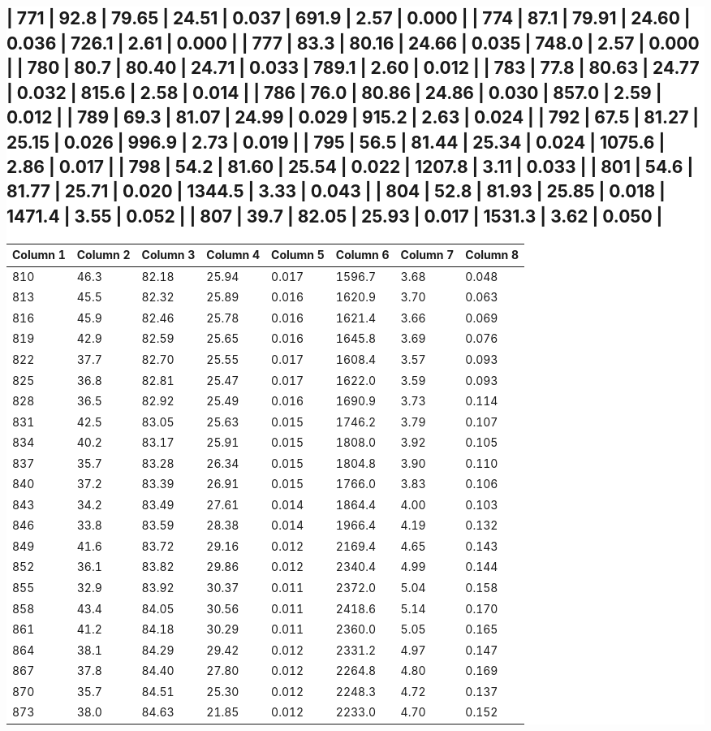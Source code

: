 | 771 | 92.8 | 79.65 | 24.51 | 0.037 | 691.9 | 2.57 | 0.000 |
| 774 | 87.1 | 79.91 | 24.60 | 0.036 | 726.1 | 2.61 | 0.000 |
| 777 | 83.3 | 80.16 | 24.66 | 0.035 | 748.0 | 2.57 | 0.000 |
| 780 | 80.7 | 80.40 | 24.71 | 0.033 | 789.1 | 2.60 | 0.012 |
| 783 | 77.8 | 80.63 | 24.77 | 0.032 | 815.6 | 2.58 | 0.014 |
| 786 | 76.0 | 80.86 | 24.86 | 0.030 | 857.0 | 2.59 | 0.012 |
| 789 | 69.3 | 81.07 | 24.99 | 0.029 | 915.2 | 2.63 | 0.024 |
| 792 | 67.5 | 81.27 | 25.15 | 0.026 | 996.9 | 2.73 | 0.019 |
| 795 | 56.5 | 81.44 | 25.34 | 0.024 | 1075.6 | 2.86 | 0.017 |
| 798 | 54.2 | 81.60 | 25.54 | 0.022 | 1207.8 | 3.11 | 0.033 |
| 801 | 54.6 | 81.77 | 25.71 | 0.020 | 1344.5 | 3.33 | 0.043 |
| 804 | 52.8 | 81.93 | 25.85 | 0.018 | 1471.4 | 3.55 | 0.052 |
| 807 | 39.7 | 82.05 | 25.93 | 0.017 | 1531.3 | 3.62 | 0.050 |
---
| Column 1 | Column 2 | Column 3 | Column 4 | Column 5 | Column 6 | Column 7 | Column 8 |
|----------|----------|----------|----------|----------|----------|----------|----------|
| 810 | 46.3 | 82.18 | 25.94 | 0.017 | 1596.7 | 3.68 | 0.048 |
| 813 | 45.5 | 82.32 | 25.89 | 0.016 | 1620.9 | 3.70 | 0.063 |
| 816 | 45.9 | 82.46 | 25.78 | 0.016 | 1621.4 | 3.66 | 0.069 |
| 819 | 42.9 | 82.59 | 25.65 | 0.016 | 1645.8 | 3.69 | 0.076 |
| 822 | 37.7 | 82.70 | 25.55 | 0.017 | 1608.4 | 3.57 | 0.093 |
| 825 | 36.8 | 82.81 | 25.47 | 0.017 | 1622.0 | 3.59 | 0.093 |
| 828 | 36.5 | 82.92 | 25.49 | 0.016 | 1690.9 | 3.73 | 0.114 |
| 831 | 42.5 | 83.05 | 25.63 | 0.015 | 1746.2 | 3.79 | 0.107 |
| 834 | 40.2 | 83.17 | 25.91 | 0.015 | 1808.0 | 3.92 | 0.105 |
| 837 | 35.7 | 83.28 | 26.34 | 0.015 | 1804.8 | 3.90 | 0.110 |
| 840 | 37.2 | 83.39 | 26.91 | 0.015 | 1766.0 | 3.83 | 0.106 |
| 843 | 34.2 | 83.49 | 27.61 | 0.014 | 1864.4 | 4.00 | 0.103 |
| 846 | 33.8 | 83.59 | 28.38 | 0.014 | 1966.4 | 4.19 | 0.132 |
| 849 | 41.6 | 83.72 | 29.16 | 0.012 | 2169.4 | 4.65 | 0.143 |
| 852 | 36.1 | 83.82 | 29.86 | 0.012 | 2340.4 | 4.99 | 0.144 |
| 855 | 32.9 | 83.92 | 30.37 | 0.011 | 2372.0 | 5.04 | 0.158 |
| 858 | 43.4 | 84.05 | 30.56 | 0.011 | 2418.6 | 5.14 | 0.170 |
| 861 | 41.2 | 84.18 | 30.29 | 0.011 | 2360.0 | 5.05 | 0.165 |
| 864 | 38.1 | 84.29 | 29.42 | 0.012 | 2331.2 | 4.97 | 0.147 |
| 867 | 37.8 | 84.40 | 27.80 | 0.012 | 2264.8 | 4.80 | 0.169 |
| 870 | 35.7 | 84.51 | 25.30 | 0.012 | 2248.3 | 4.72 | 0.137 |
| 873 | 38.0 | 84.63 | 21.85 | 0.012 | 2233.0 | 4.70 | 0.152 |
